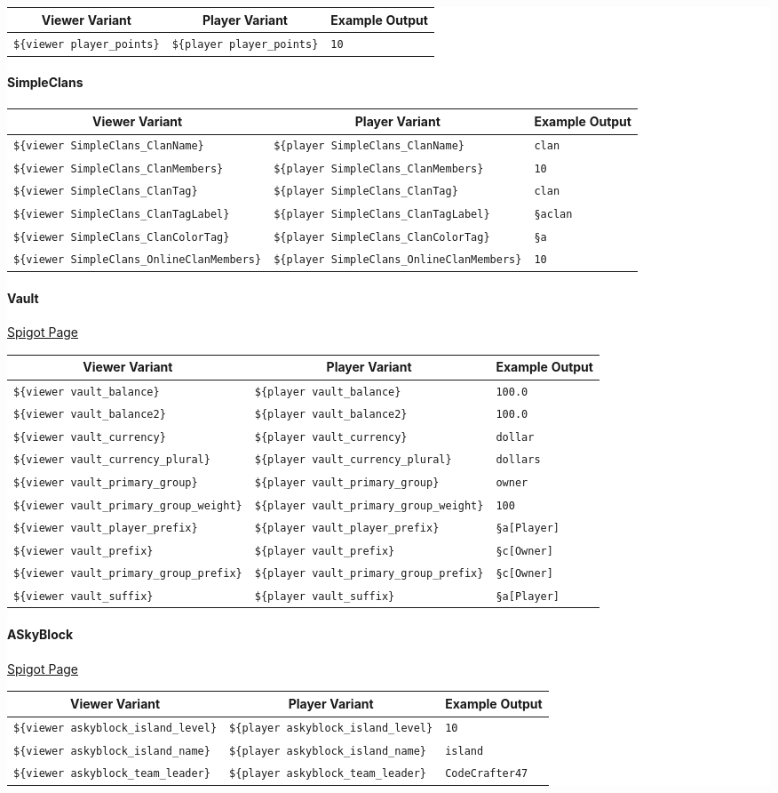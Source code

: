 | Viewer Variant            | Player Variant            | Example Output |
| ------------------------- | ------------------------- | -------------- |
| `${viewer player_points}` | `${player player_points}` | `10`           |

#### SimpleClans

| Viewer Variant                            | Player Variant                            | Example Output |
| ----------------------------------------- | ----------------------------------------- | -------------- |
| `${viewer SimpleClans_ClanName}`          | `${player SimpleClans_ClanName}`          | `clan`         |
| `${viewer SimpleClans_ClanMembers}`       | `${player SimpleClans_ClanMembers}`       | `10`           |
| `${viewer SimpleClans_ClanTag}`           | `${player SimpleClans_ClanTag}`           | `clan`         |
| `${viewer SimpleClans_ClanTagLabel}`      | `${player SimpleClans_ClanTagLabel}`      | `§aclan`       |
| `${viewer SimpleClans_ClanColorTag}`      | `${player SimpleClans_ClanColorTag}`      | `§a`           |
| `${viewer SimpleClans_OnlineClanMembers}` | `${player SimpleClans_OnlineClanMembers}` | `10`           |

#### Vault
[Spigot Page](https://www.spigotmc.org/resources/34315)

| Viewer Variant                         | Player Variant                         | Example Output |
| -------------------------------------- | -------------------------------------- | -------------- |
| `${viewer vault_balance}`              | `${player vault_balance}`              | `100.0`        |
| `${viewer vault_balance2}`             | `${player vault_balance2}`             | `100.0`        |
| `${viewer vault_currency}`             | `${player vault_currency}`             | `dollar`       |
| `${viewer vault_currency_plural}`      | `${player vault_currency_plural}`      | `dollars`      |
| `${viewer vault_primary_group}`        | `${player vault_primary_group}`        | `owner`        |
| `${viewer vault_primary_group_weight}` | `${player vault_primary_group_weight}` | `100`          |
| `${viewer vault_player_prefix}`        | `${player vault_player_prefix}`        | `§a[Player]`   |
| `${viewer vault_prefix}`               | `${player vault_prefix}`               | `§c[Owner]`    |
| `${viewer vault_primary_group_prefix}` | `${player vault_primary_group_prefix}` | `§c[Owner]`    |
| `${viewer vault_suffix}`               | `${player vault_suffix}`               | `§a[Player]`   |

#### ASkyBlock
[Spigot Page](https://www.spigotmc.org/resources/1220)

| Viewer Variant                     | Player Variant                     | Example Output  |
| ---------------------------------- | ---------------------------------- | --------------- |
| `${viewer askyblock_island_level}` | `${player askyblock_island_level}` | `10`            |
| `${viewer askyblock_island_name}`  | `${player askyblock_island_name}`  | `island`        |
| `${viewer askyblock_team_leader}`  | `${player askyblock_team_leader}`  | `CodeCrafter47` |


[!]: ToC
[!]: ifBTLP
[!]: endIF
[!]: ifBTLP
[!]: endIF
[!]: ifBTLP
[!]: endIF
[!]: ifBTLP
[!]: endIF